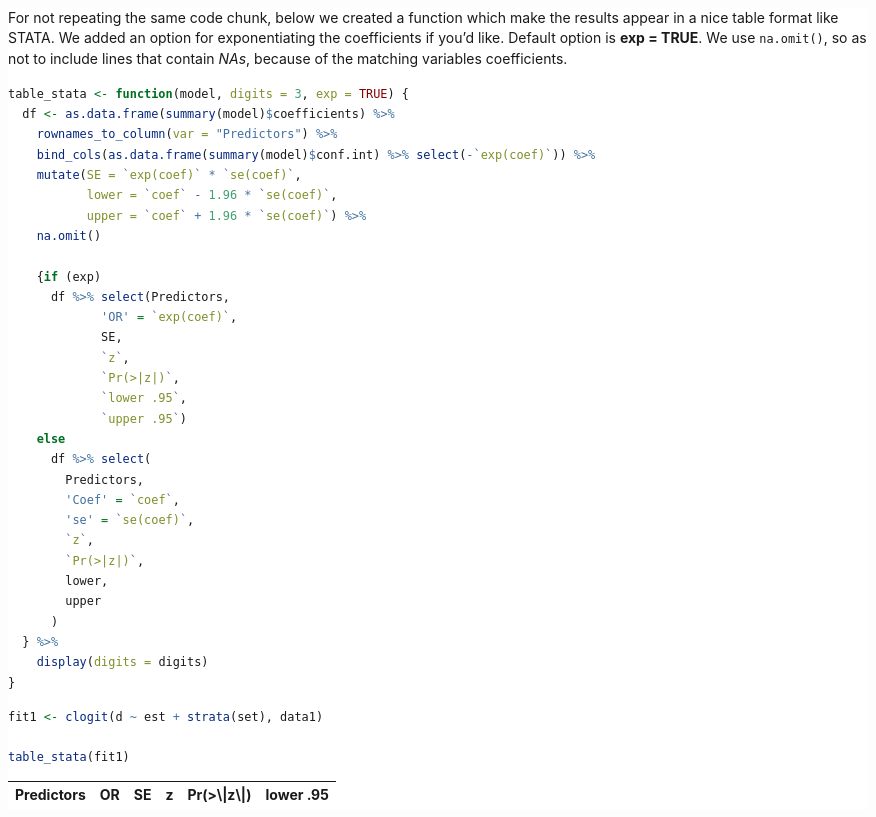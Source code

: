 For not repeating the same code chunk, below we created a function which
make the results appear in a nice table format like STATA. We added an
option for exponentiating the coefficients if you’d like. Default option
is **exp = TRUE**. We use `na.omit()`, so as not to include lines that
contain *NAs*, because of the matching variables coefficients.

``` r
table_stata <- function(model, digits = 3, exp = TRUE) {
  df <- as.data.frame(summary(model)$coefficients) %>%
    rownames_to_column(var = "Predictors") %>%
    bind_cols(as.data.frame(summary(model)$conf.int) %>% select(-`exp(coef)`)) %>%
    mutate(SE = `exp(coef)` * `se(coef)`,
           lower = `coef` - 1.96 * `se(coef)`,
           upper = `coef` + 1.96 * `se(coef)`) %>%
    na.omit()
  
    {if (exp)
      df %>% select(Predictors,
             'OR' = `exp(coef)`,
             SE,
             `z`,
             `Pr(>|z|)`,
             `lower .95`,
             `upper .95`)
    else
      df %>% select(
        Predictors,
        'Coef' = `coef`,
        'se' = `se(coef)`,
        `z`,
        `Pr(>|z|)`,
        lower,
        upper
      )
  } %>%
    display(digits = digits)
}
```

``` r
fit1 <- clogit(d ~ est + strata(set), data1)

table_stata(fit1)
```

<table class="table" style="margin-left: auto; margin-right: auto;">
<thead>
<tr>
<th style="text-align:left;">
Predictors
</th>
<th style="text-align:right;">
OR
</th>
<th style="text-align:right;">
SE
</th>
<th style="text-align:right;">
z
</th>
<th style="text-align:right;">
Pr(&gt;\|z\|)
</th>
<th style="text-align:right;">
lower .95
</th>